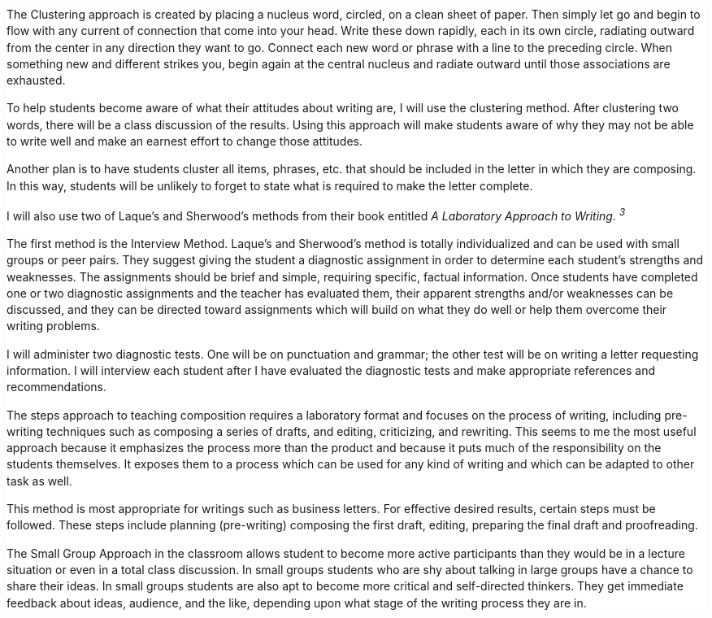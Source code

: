 The Clustering approach is created by placing a nucleus word, circled, on a clean sheet of paper. Then simply let go and begin to flow with any current of connection that come into your head. Write these down rapidly, each in its own circle, radiating outward from the center in any direction they want to go. Connect each new word or phrase with a line to the preceding circle. When something new and different strikes you, begin again at the central nucleus and radiate outward until those associations are exhausted.
</p>
<p>
To help students become aware of what their attitudes about writing are, I will use the clustering method. After clustering two words, there will be a class discussion of the results. Using this approach will make students aware of why they may not be able to write well and make an earnest effort to change those attitudes.
</p>
<p>
Another plan is to have students cluster all items, phrases, etc. that should be included in the letter in which they are composing. In this way, students will be unlikely to forget to state what is required to make the letter complete.
</p>
<p>
I will also use two of Laque’s and Sherwood’s methods from their book entitled
<i>
A Laboratory Approach to Writing.
<sup>
3
</sup>
</i>
</p>
<p>
The first method is the Interview Method. Laque’s and Sherwood’s method is totally individualized and can be used with small groups or peer pairs. They suggest giving the student a diagnostic assignment in order to determine each student’s strengths and weaknesses. The assignments should be brief and simple, requiring specific, factual information. Once students have completed one or two diagnostic assignments and the teacher has evaluated them, their apparent strengths and/or weaknesses can be discussed, and they can be directed toward assignments which will build on what they do well or help them overcome their writing problems.
</p>
<p>
I will administer two diagnostic tests. One will be on punctuation and grammar; the other test will be on writing a letter requesting information. I will interview each student after I have evaluated the diagnostic tests and make appropriate references and recommendations.
</p>
<p>
The steps approach to teaching composition requires a laboratory format and focuses on the process of writing, including pre-writing techniques such as composing a series of drafts, and editing, criticizing, and rewriting. This seems to me the most useful approach because it emphasizes the process more than the product and because it puts much of the responsibility on the students themselves. It exposes them to a process which can be used for any kind of writing and which can be adapted to other task as well.
</p>
<p>
This method is most appropriate for writings such as business letters. For effective desired results, certain steps must be followed. These steps include planning (pre-writing) composing the first draft, editing, preparing the final draft and proofreading.
</p>
<p>
The Small Group Approach in the classroom allows student to become more active participants than they would be in a lecture situation or even in a total class discussion. In small groups students who are shy about talking in large groups have a chance to share their ideas. In small groups students are also apt to become more critical and self-directed thinkers. They get immediate feedback about ideas, audience, and the like, depending upon what stage of the writing process they are in.
</p>
<p>